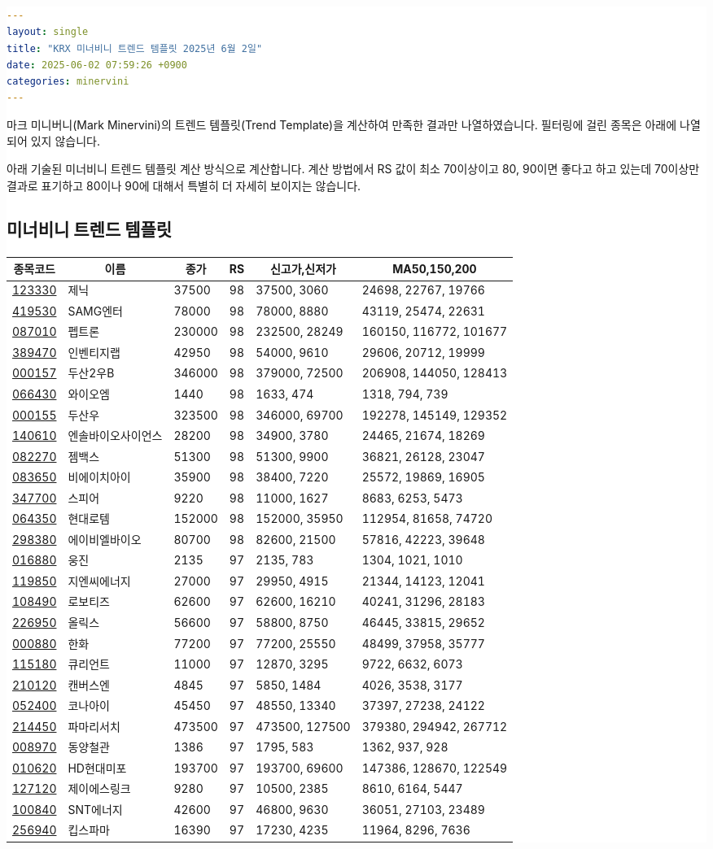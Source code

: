 ```yaml
---
layout: single
title: "KRX 미너비니 트렌드 템플릿 2025년 6월 2일"
date: 2025-06-02 07:59:26 +0900
categories: minervini
---
```

마크 미니버니(Mark Minervini)의 트렌드 템플릿(Trend Template)을 계산하여 만족한 결과만 나열하였습니다. 필터링에 걸린 종목은 아래에 나열되어 있지 않습니다.

아래 기술된 미너비니 트렌드 템플릿 계산 방식으로 계산합니다. 계산 방법에서 RS 값이 최소 70이상이고 80, 90이면 좋다고 하고 있는데 70이상만 결과로 표기하고 80이나 90에 대해서 특별히 더 자세히 보이지는 않습니다.

## 미너비니 트렌드 템플릿

|종목코드|이름|종가|RS|신고가,신저가|MA50,150,200|
|------|---|---|--|---------|------------|
|[123330](https://finance.daum.net/quotes/A123330)|제닉|37500|98|37500, 3060|24698, 22767, 19766|
|[419530](https://finance.daum.net/quotes/A419530)|SAMG엔터|78000|98|78000, 8880|43119, 25474, 22631|
|[087010](https://finance.daum.net/quotes/A087010)|펩트론|230000|98|232500, 28249|160150, 116772, 101677|
|[389470](https://finance.daum.net/quotes/A389470)|인벤티지랩|42950|98|54000, 9610|29606, 20712, 19999|
|[000157](https://finance.daum.net/quotes/A000157)|두산2우B|346000|98|379000, 72500|206908, 144050, 128413|
|[066430](https://finance.daum.net/quotes/A066430)|와이오엠|1440|98|1633, 474|1318, 794, 739|
|[000155](https://finance.daum.net/quotes/A000155)|두산우|323500|98|346000, 69700|192278, 145149, 129352|
|[140610](https://finance.daum.net/quotes/A140610)|엔솔바이오사이언스|28200|98|34900, 3780|24465, 21674, 18269|
|[082270](https://finance.daum.net/quotes/A082270)|젬백스|51300|98|51300, 9900|36821, 26128, 23047|
|[083650](https://finance.daum.net/quotes/A083650)|비에이치아이|35900|98|38400, 7220|25572, 19869, 16905|
|[347700](https://finance.daum.net/quotes/A347700)|스피어|9220|98|11000, 1627|8683, 6253, 5473|
|[064350](https://finance.daum.net/quotes/A064350)|현대로템|152000|98|152000, 35950|112954, 81658, 74720|
|[298380](https://finance.daum.net/quotes/A298380)|에이비엘바이오|80700|98|82600, 21500|57816, 42223, 39648|
|[016880](https://finance.daum.net/quotes/A016880)|웅진|2135|97|2135, 783|1304, 1021, 1010|
|[119850](https://finance.daum.net/quotes/A119850)|지엔씨에너지|27000|97|29950, 4915|21344, 14123, 12041|
|[108490](https://finance.daum.net/quotes/A108490)|로보티즈|62600|97|62600, 16210|40241, 31296, 28183|
|[226950](https://finance.daum.net/quotes/A226950)|올릭스|56600|97|58800, 8750|46445, 33815, 29652|
|[000880](https://finance.daum.net/quotes/A000880)|한화|77200|97|77200, 25550|48499, 37958, 35777|
|[115180](https://finance.daum.net/quotes/A115180)|큐리언트|11000|97|12870, 3295|9722, 6632, 6073|
|[210120](https://finance.daum.net/quotes/A210120)|캔버스엔|4845|97|5850, 1484|4026, 3538, 3177|
|[052400](https://finance.daum.net/quotes/A052400)|코나아이|45450|97|48550, 13340|37397, 27238, 24122|
|[214450](https://finance.daum.net/quotes/A214450)|파마리서치|473500|97|473500, 127500|379380, 294942, 267712|
|[008970](https://finance.daum.net/quotes/A008970)|동양철관|1386|97|1795, 583|1362, 937, 928|
|[010620](https://finance.daum.net/quotes/A010620)|HD현대미포|193700|97|193700, 69600|147386, 128670, 122549|
|[127120](https://finance.daum.net/quotes/A127120)|제이에스링크|9280|97|10500, 2385|8610, 6164, 5447|
|[100840](https://finance.daum.net/quotes/A100840)|SNT에너지|42600|97|46800, 9630|36051, 27103, 23489|
|[256940](https://finance.daum.net/quotes/A256940)|킵스파마|16390|97|17230, 4235|11964, 8296, 7636|